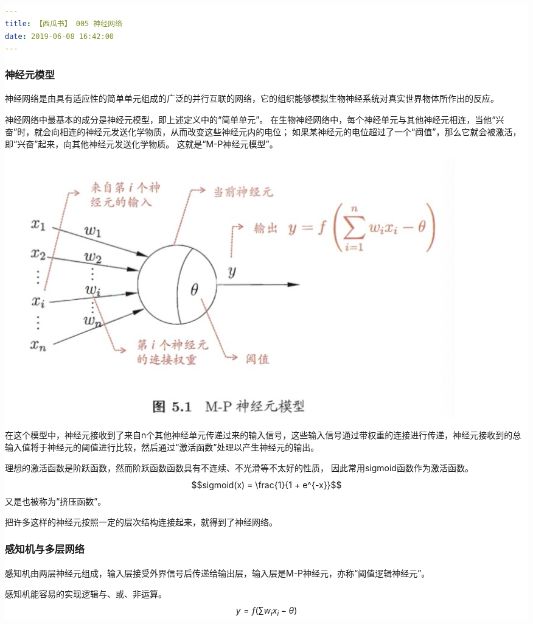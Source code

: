 ```yaml
---
title: 【西瓜书】 005 神经网络
date: 2019-06-08 16:42:00
---
```


### 神经元模型

神经网络是由具有适应性的简单单元组成的广泛的并行互联的网络，它的组织能够模拟生物神经系统对真实世界物体所作出的反应。

神经网络中最基本的成分是神经元模型，即上述定义中的“简单单元”。
在生物神经网络中，每个神经单元与其他神经元相连，当他“兴奋”时，就会向相连的神经元发送化学物质，从而改变这些神经元内的电位；
如果某神经元的电位超过了一个“阈值”，那么它就会被激活，即“兴奋”起来，向其他神经元发送化学物质。
这就是“M-P神经元模型”。

![ml-05-1](/images/machine-learning/ml5.1.jpg)

在这个模型中，神经元接收到了来自n个其他神经单元传递过来的输入信号，这些输入信号通过带权重的连接进行传递，神经元接收到的总输入值将于神经元的阈值进行比较，然后通过“激活函数”处理以产生神经元的输出。

理想的激活函数是阶跃函数，然而阶跃函数函数具有不连续、不光滑等不太好的性质，
因此常用sigmoid函数作为激活函数。
$$sigmoid(x) = \frac{1}{1 + e^{-x}}$$
又是也被称为“挤压函数”。

把许多这样的神经元按照一定的层次结构连接起来，就得到了神经网络。


### 感知机与多层网络

感知机由两层神经元组成，输入层接受外界信号后传递给输出层，输入层是M-P神经元，亦称“阈值逻辑神经元”。

感知机能容易的实现逻辑与、或、非运算。
$$y = f(\sum{w_i x_i} - \theta)$$
